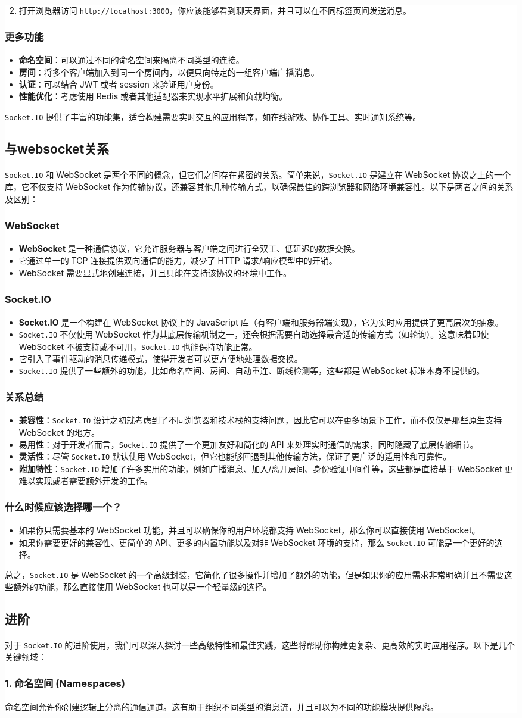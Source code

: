 2. 打开浏览器访问 `http://localhost:3000`，你应该能够看到聊天界面，并且可以在不同标签页间发送消息。

### 更多功能

- **命名空间**：可以通过不同的命名空间来隔离不同类型的连接。
- **房间**：将多个客户端加入到同一个房间内，以便只向特定的一组客户端广播消息。
- **认证**：可以结合 JWT 或者 session 来验证用户身份。
- **性能优化**：考虑使用 Redis 或者其他适配器来实现水平扩展和负载均衡。

`Socket.IO` 提供了丰富的功能集，适合构建需要实时交互的应用程序，如在线游戏、协作工具、实时通知系统等。

## 与websocket关系

`Socket.IO` 和 WebSocket 是两个不同的概念，但它们之间存在紧密的关系。简单来说，`Socket.IO` 是建立在 WebSocket 协议之上的一个库，它不仅支持 WebSocket 作为传输协议，还兼容其他几种传输方式，以确保最佳的跨浏览器和网络环境兼容性。以下是两者之间的关系及区别：

### WebSocket

- **WebSocket** 是一种通信协议，它允许服务器与客户端之间进行全双工、低延迟的数据交换。
- 它通过单一的 TCP 连接提供双向通信的能力，减少了 HTTP 请求/响应模型中的开销。
- WebSocket 需要显式地创建连接，并且只能在支持该协议的环境中工作。

### Socket.IO

- **Socket.IO** 是一个构建在 WebSocket 协议上的 JavaScript 库（有客户端和服务器端实现），它为实时应用提供了更高层次的抽象。
- `Socket.IO` 不仅使用 WebSocket 作为其底层传输机制之一，还会根据需要自动选择最合适的传输方式（如轮询）。这意味着即使 WebSocket 不被支持或不可用，`Socket.IO` 也能保持功能正常。
- 它引入了事件驱动的消息传递模式，使得开发者可以更方便地处理数据交换。
- `Socket.IO` 提供了一些额外的功能，比如命名空间、房间、自动重连、断线检测等，这些都是 WebSocket 标准本身不提供的。

### 关系总结

- **兼容性**：`Socket.IO` 设计之初就考虑到了不同浏览器和技术栈的支持问题，因此它可以在更多场景下工作，而不仅仅是那些原生支持 WebSocket 的地方。
- **易用性**：对于开发者而言，`Socket.IO` 提供了一个更加友好和简化的 API 来处理实时通信的需求，同时隐藏了底层传输细节。
- **灵活性**：尽管 `Socket.IO` 默认使用 WebSocket，但它也能够回退到其他传输方法，保证了更广泛的适用性和可靠性。
- **附加特性**：`Socket.IO` 增加了许多实用的功能，例如广播消息、加入/离开房间、身份验证中间件等，这些都是直接基于 WebSocket 更难以实现或者需要额外开发的工作。

### 什么时候应该选择哪一个？

- 如果你只需要基本的 WebSocket 功能，并且可以确保你的用户环境都支持 WebSocket，那么你可以直接使用 WebSocket。
- 如果你需要更好的兼容性、更简单的 API、更多的内置功能以及对非 WebSocket 环境的支持，那么 `Socket.IO` 可能是一个更好的选择。

总之，`Socket.IO` 是 WebSocket 的一个高级封装，它简化了很多操作并增加了额外的功能，但是如果你的应用需求非常明确并且不需要这些额外的功能，那么直接使用 WebSocket 也可以是一个轻量级的选择。

## 进阶

对于 `Socket.IO` 的进阶使用，我们可以深入探讨一些高级特性和最佳实践，这些将帮助你构建更复杂、更高效的实时应用程序。以下是几个关键领域：

### 1. 命名空间 (Namespaces)

命名空间允许你创建逻辑上分离的通信通道。这有助于组织不同类型的消息流，并且可以为不同的功能模块提供隔离。
